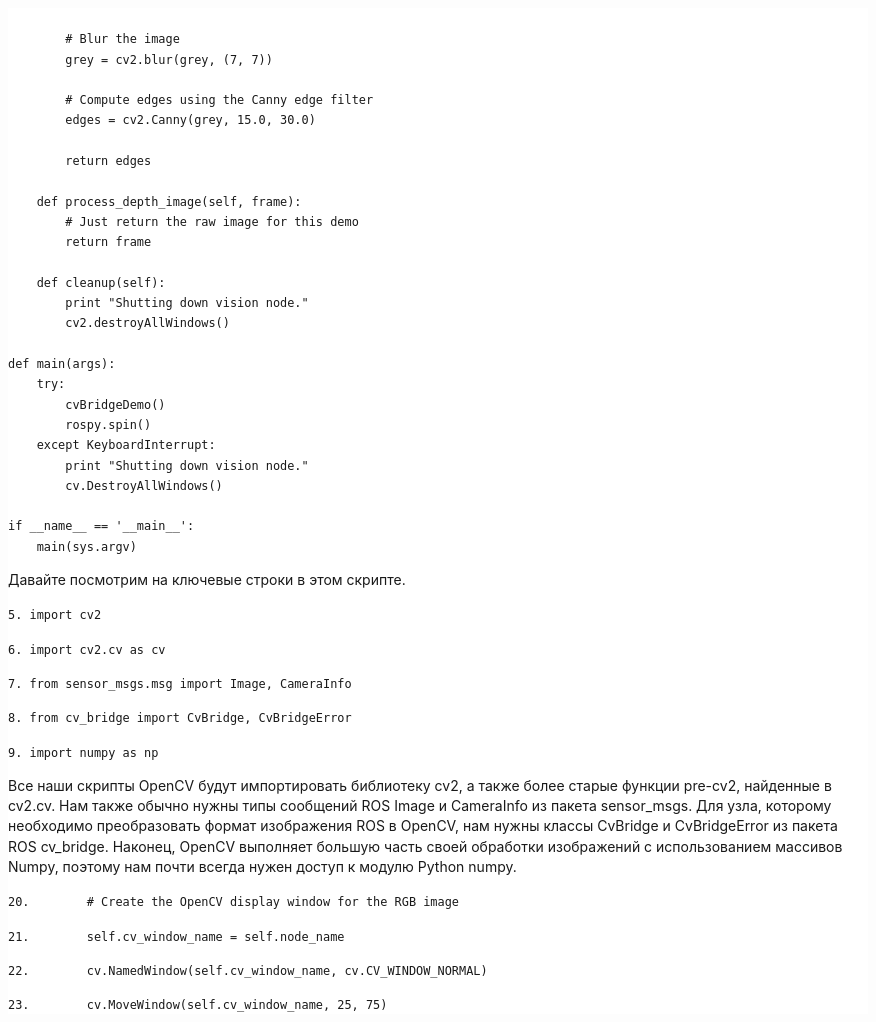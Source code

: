 ```text
        
        # Blur the image
        grey = cv2.blur(grey, (7, 7))
        
        # Compute edges using the Canny edge filter
        edges = cv2.Canny(grey, 15.0, 30.0)
        
        return edges
    
    def process_depth_image(self, frame):
        # Just return the raw image for this demo
        return frame
    
    def cleanup(self):
        print "Shutting down vision node."
        cv2.destroyAllWindows()   
    
def main(args):       
    try:
        cvBridgeDemo()
        rospy.spin()
    except KeyboardInterrupt:
        print "Shutting down vision node."
        cv.DestroyAllWindows()

if __name__ == '__main__':
    main(sys.argv)
```

Давайте посмотрим на ключевые строки в этом скрипте.

`5. import cv2` 

`6. import cv2.cv as cv` 

`7. from sensor_msgs.msg import Image, CameraInfo` 

`8. from cv_bridge import CvBridge, CvBridgeError` 

`9. import numpy as np`

Все наши скрипты OpenCV будут импортировать библиотеку cv2, а также более старые функции pre-cv2, найденные в cv2.cv. Нам также обычно нужны типы сообщений ROS Image и CameraInfo из пакета sensor\_msgs. Для узла, которому необходимо преобразовать формат изображения ROS в OpenCV, нам нужны классы CvBridge и CvBridgeError из пакета ROS cv\_bridge. Наконец, OpenCV выполняет большую часть своей обработки изображений с использованием массивов Numpy, поэтому нам почти всегда нужен доступ к модулю Python numpy.

`20.        # Create the OpenCV display window for the RGB image` 

`21.        self.cv_window_name = self.node_name` 

`22.        cv.NamedWindow(self.cv_window_name, cv.CV_WINDOW_NORMAL)` 

`23.        cv.MoveWindow(self.cv_window_name, 25, 75)` 
